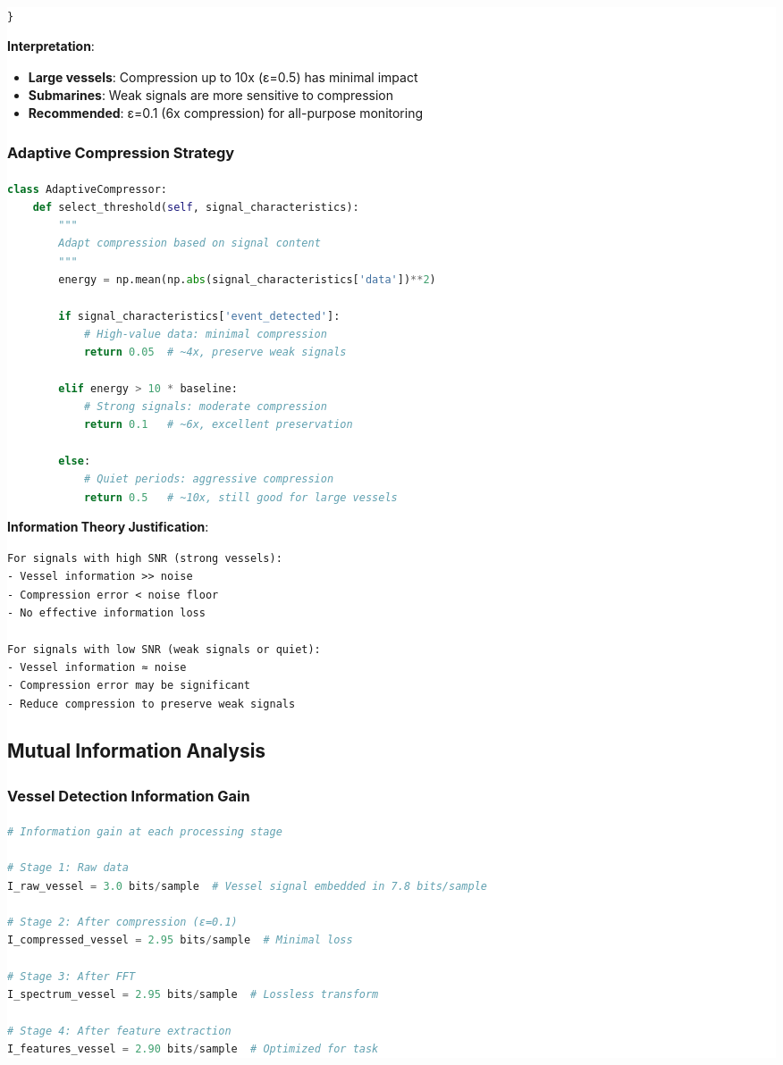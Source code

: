 ```python
}
```

**Interpretation**:

- **Large vessels**: Compression up to 10x (ε=0.5) has minimal impact
- **Submarines**: Weak signals are more sensitive to compression
- **Recommended**: ε=0.1 (6x compression) for all-purpose monitoring

### Adaptive Compression Strategy

```python
class AdaptiveCompressor:
    def select_threshold(self, signal_characteristics):
        """
        Adapt compression based on signal content
        """
        energy = np.mean(np.abs(signal_characteristics['data'])**2)

        if signal_characteristics['event_detected']:
            # High-value data: minimal compression
            return 0.05  # ~4x, preserve weak signals

        elif energy > 10 * baseline:
            # Strong signals: moderate compression
            return 0.1   # ~6x, excellent preservation

        else:
            # Quiet periods: aggressive compression
            return 0.5   # ~10x, still good for large vessels
```

**Information Theory Justification**:

```
For signals with high SNR (strong vessels):
- Vessel information >> noise
- Compression error < noise floor
- No effective information loss

For signals with low SNR (weak signals or quiet):
- Vessel information ≈ noise
- Compression error may be significant
- Reduce compression to preserve weak signals
```

## Mutual Information Analysis

### Vessel Detection Information Gain

```python
# Information gain at each processing stage

# Stage 1: Raw data
I_raw_vessel = 3.0 bits/sample  # Vessel signal embedded in 7.8 bits/sample

# Stage 2: After compression (ε=0.1)
I_compressed_vessel = 2.95 bits/sample  # Minimal loss

# Stage 3: After FFT
I_spectrum_vessel = 2.95 bits/sample  # Lossless transform

# Stage 4: After feature extraction
I_features_vessel = 2.90 bits/sample  # Optimized for task

```